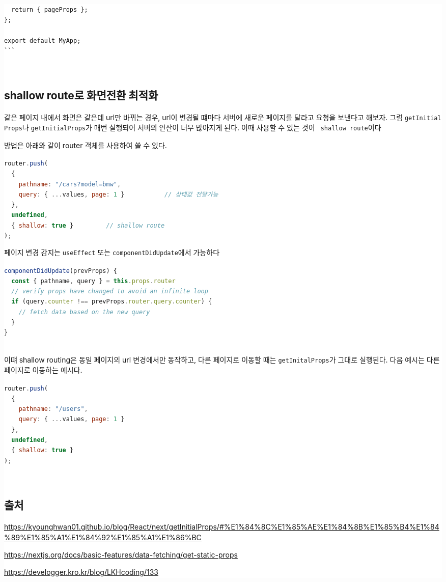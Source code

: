       return { pageProps };
    };
    
    export default MyApp;
    ```

<br/>

## shallow route로 화면전환 최적화

같은 페이지 내에서 화면은 같은데 url만 바뀌는 경우, url이 변경될 떄마다 서버에 새로운 페이지를 달라고 요청을 보낸다고 해보자. 그럼 `getInitialProps`나  `getInitialProps`가 매번 실행되어 서버의 연산이 너무 많아지게 된다. 이때 사용할 수 있는 것이 ` shallow route`이다

방법은 아래와 같이 router 객체를 사용하여 쓸 수 있다.

```js
router.push(
  {
    pathname: "/cars?model=bmw",
    query: { ...values, page: 1 }			// 상태값 전달가능
  },
  undefined,
  { shallow: true }			// shallow route
);
```

페이지 변경 감지는 `useEffect` 또는 `componentDidUpdate`에서 가능하다

```js
componentDidUpdate(prevProps) {
  const { pathname, query } = this.props.router
  // verify props have changed to avoid an infinite loop
  if (query.counter !== prevProps.router.query.counter) {
    // fetch data based on the new query
  }
}
 
```

이떄 shallow routing은 동일 페이지의 url 변경에서만 동작하고, 다른 페이지로 이동할 때는 `getInitalProps`가 그대로 실행된다. 다음 예시는 다른 페이지로 이동하는 예시다.

```js
router.push(
  {
    pathname: "/users",
    query: { ...values, page: 1 }
  },
  undefined,
  { shallow: true }
);
```

<br/>

## 출처

https://kyounghwan01.github.io/blog/React/next/getInitialProps/#%E1%84%8C%E1%85%AE%E1%84%8B%E1%85%B4%E1%84%89%E1%85%A1%E1%84%92%E1%85%A1%E1%86%BC

https://nextjs.org/docs/basic-features/data-fetching/get-static-props

https://develogger.kro.kr/blog/LKHcoding/133 